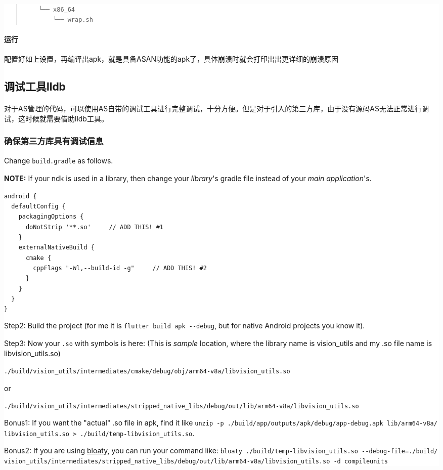 >         └── x86_64
>             └── wrap.sh
> ```

#### 运行

配置好如上设置，再编译出apk，就是具备ASAN功能的apk了，具体崩溃时就会打印出出更详细的崩溃原因

## 调试工具lldb

对于AS管理的代码，可以使用AS自带的调试工具进行完整调试，十分方便。但是对于引入的第三方库，由于没有源码AS无法正常进行调试，这时候就需要借助lldb工具。

### 确保第三方库具有调试信息

Change `build.gradle` as follows.

**NOTE:** If your ndk is used in a library, then change your *library*'s gradle file instead of your *main application*'s.

```
android {
  defaultConfig {
    packagingOptions {
      doNotStrip '**.so'     // ADD THIS! #1
    }
    externalNativeBuild {
      cmake {
        cppFlags "-Wl,--build-id -g"     // ADD THIS! #2
      }
    }
  }
}
```

Step2: Build the project (for me it is `flutter build apk --debug`, but for native Android projects you know it).

Step3: Now your `.so` with symbols is here: (This is *sample* location, where the library name is vision_utils and my .so file name is libvision_utils.so)

```
./build/vision_utils/intermediates/cmake/debug/obj/arm64-v8a/libvision_utils.so
```

or

```
./build/vision_utils/intermediates/stripped_native_libs/debug/out/lib/arm64-v8a/libvision_utils.so
```

Bonus1: If you want the "actual" .so file in apk, find it like `unzip -p ./build/app/outputs/apk/debug/app-debug.apk lib/arm64-v8a/libvision_utils.so > ./build/temp-libvision_utils.so`.

Bonus2: If you are using [bloaty](https://github.com/google/bloaty), you can run your command like: `bloaty ./build/temp-libvision_utils.so --debug-file=./build/vision_utils/intermediates/stripped_native_libs/debug/out/lib/arm64-v8a/libvision_utils.so -d compileunits`

